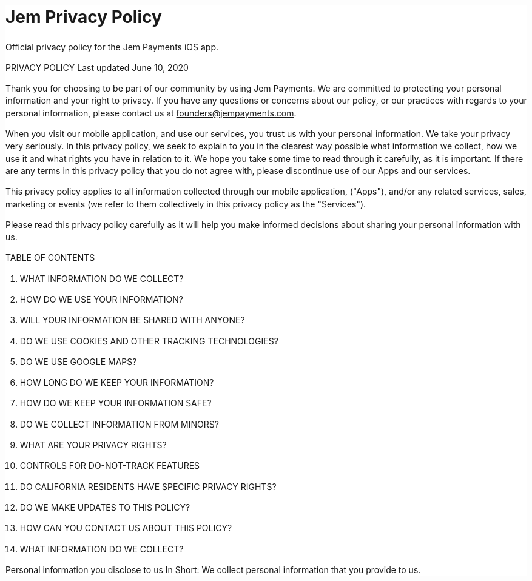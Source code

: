 # Jem Privacy Policy
Official privacy policy for the Jem Payments iOS app.

PRIVACY POLICY
Last updated June 10, 2020


Thank you for choosing to be part of our community by using Jem Payments. We are committed to protecting your personal information and your right to privacy. If you have any questions or concerns about our policy, or our practices with regards to your personal information, please contact us at founders@jempayments.com.

When you visit our mobile application, and use our services, you trust us with your personal information. We take your privacy very seriously. In this privacy policy, we seek to explain to you in the clearest way possible what information we collect, how we use it and what rights you have in relation to it. We hope you take some time to read through it carefully, as it is important. If there are any terms in this privacy policy that you do not agree with, please discontinue use of our Apps and our services.

This privacy policy applies to all information collected through our mobile application, ("Apps"), and/or any related services, sales, marketing or events (we refer to them collectively in this privacy policy as the "Services").

Please read this privacy policy carefully as it will help you make informed decisions about sharing your personal information with us.



TABLE OF CONTENTS

1. WHAT INFORMATION DO WE COLLECT?

2. HOW DO WE USE YOUR INFORMATION?

3. WILL YOUR INFORMATION BE SHARED WITH ANYONE?

4. DO WE USE COOKIES AND OTHER TRACKING TECHNOLOGIES?

5. DO WE USE GOOGLE MAPS?

6. HOW LONG DO WE KEEP YOUR INFORMATION?

7. HOW DO WE KEEP YOUR INFORMATION SAFE?

8. DO WE COLLECT INFORMATION FROM MINORS?

9. WHAT ARE YOUR PRIVACY RIGHTS?

10. CONTROLS FOR DO-NOT-TRACK FEATURES

11. DO CALIFORNIA RESIDENTS HAVE SPECIFIC PRIVACY RIGHTS?

12. DO WE MAKE UPDATES TO THIS POLICY?

13. HOW CAN YOU CONTACT US ABOUT THIS POLICY?



1. WHAT INFORMATION DO WE COLLECT?


Personal information you disclose to us
In Short:  We collect personal information that you provide to us.
